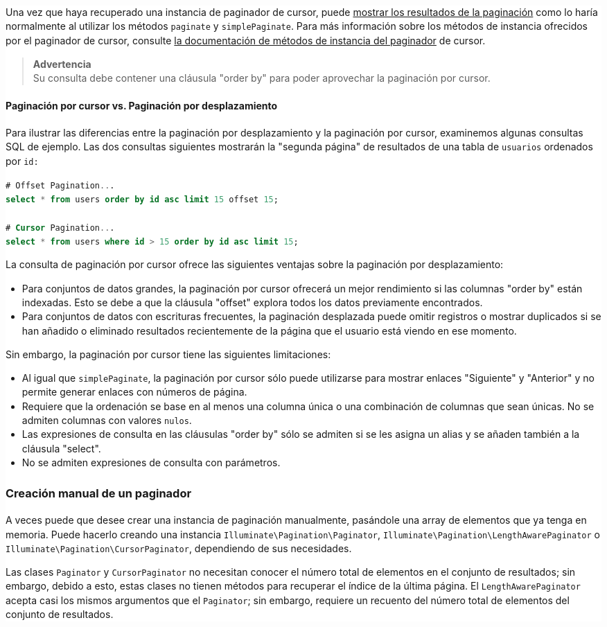 Una vez que haya recuperado una instancia de paginador de cursor, puede [mostrar los resultados de la paginación](#displaying-pagination-results) como lo haría normalmente al utilizar los métodos `paginate` y `simplePaginate`. Para más información sobre los métodos de instancia ofrecidos por el paginador de cursor, consulte [la documentación de métodos de instancia del paginador](#cursor-paginator-instance-methods) de cursor.

> **Advertencia**  
> Su consulta debe contener una cláusula "order by" para poder aprovechar la paginación por cursor.

[]()

#### Paginación por cursor vs. Paginación por desplazamiento

Para ilustrar las diferencias entre la paginación por desplazamiento y la paginación por cursor, examinemos algunas consultas SQL de ejemplo. Las dos consultas siguientes mostrarán la "segunda página" de resultados de una tabla de `usuarios` ordenados por `id:`

```sql
# Offset Pagination...
select * from users order by id asc limit 15 offset 15;

# Cursor Pagination...
select * from users where id > 15 order by id asc limit 15;
```

La consulta de paginación por cursor ofrece las siguientes ventajas sobre la paginación por desplazamiento:

- Para conjuntos de datos grandes, la paginación por cursor ofrecerá un mejor rendimiento si las columnas "order by" están indexadas. Esto se debe a que la cláusula "offset" explora todos los datos previamente encontrados.
- Para conjuntos de datos con escrituras frecuentes, la paginación desplazada puede omitir registros o mostrar duplicados si se han añadido o eliminado resultados recientemente de la página que el usuario está viendo en ese momento.

Sin embargo, la paginación por cursor tiene las siguientes limitaciones:

- Al igual que `simplePaginate`, la paginación por cursor sólo puede utilizarse para mostrar enlaces "Siguiente" y "Anterior" y no permite generar enlaces con números de página.
- Requiere que la ordenación se base en al menos una columna única o una combinación de columnas que sean únicas. No se admiten columnas con valores `nulos`.
- Las expresiones de consulta en las cláusulas "order by" sólo se admiten si se les asigna un alias y se añaden también a la cláusula "select".
- No se admiten expresiones de consulta con parámetros.

[]()

### Creación manual de un paginador

A veces puede que desee crear una instancia de paginación manualmente, pasándole una array de elementos que ya tenga en memoria. Puede hacerlo creando una instancia `Illuminate\Pagination\Paginator`, `Illuminate\Pagination\LengthAwarePaginator` o `Illuminate\Pagination\CursorPaginator`, dependiendo de sus necesidades.

Las clases `Paginator` y `CursorPaginator` no necesitan conocer el número total de elementos en el conjunto de resultados; sin embargo, debido a esto, estas clases no tienen métodos para recuperar el índice de la última página. El `LengthAwarePaginator` acepta casi los mismos argumentos que el `Paginator`; sin embargo, requiere un recuento del número total de elementos del conjunto de resultados.
